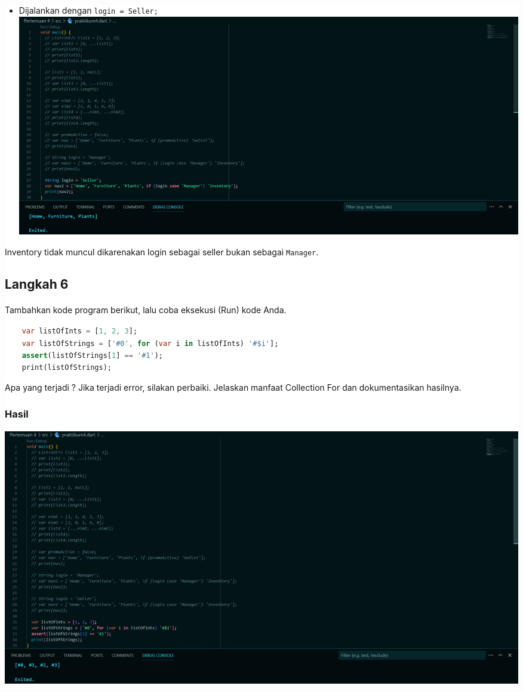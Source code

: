 - Dijalankan dengan ``login = Seller;``
![4-Langkah 5](docs/no19.png)

Inventory tidak muncul dikarenakan login sebagai seller bukan sebagai ``Manager``.

## Langkah 6

Tambahkan kode program berikut, lalu coba eksekusi (Run) kode Anda.

```dart
    var listOfInts = [1, 2, 3];
    var listOfStrings = ['#0', for (var i in listOfInts) '#$i'];
    assert(listOfStrings[1] == '#1');
    print(listOfStrings);
```

Apa yang terjadi ? Jika terjadi error, silakan perbaiki. Jelaskan manfaat Collection For dan dokumentasikan hasilnya.

### Hasil
![4-Langkah 6](docs/no20.png)

